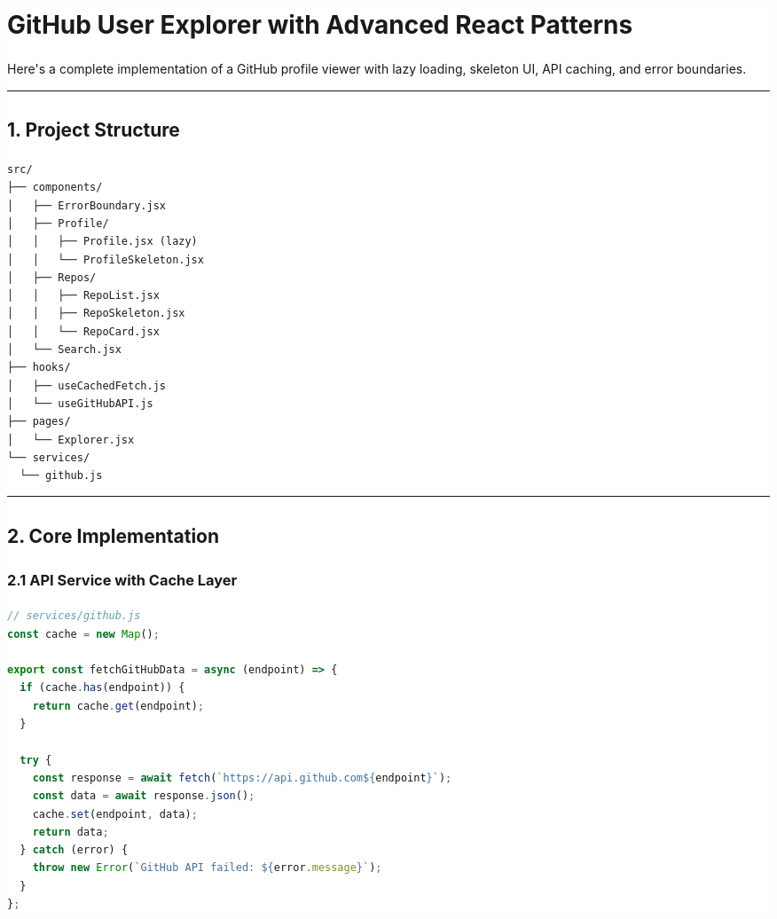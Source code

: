 # GitHub User Explorer with Advanced React Patterns

Here's a complete implementation of a GitHub profile viewer with lazy loading, skeleton UI, API caching, and error boundaries.

---

## 1. Project Structure

```
src/
├── components/
│   ├── ErrorBoundary.jsx
│   ├── Profile/
│   │   ├── Profile.jsx (lazy)
│   │   └── ProfileSkeleton.jsx
│   ├── Repos/
│   │   ├── RepoList.jsx
│   │   ├── RepoSkeleton.jsx
│   │   └── RepoCard.jsx
│   └── Search.jsx
├── hooks/
│   ├── useCachedFetch.js
│   └── useGitHubAPI.js
├── pages/
│   └── Explorer.jsx
└── services/
  └── github.js
```

---

## 2. Core Implementation

### 2.1 API Service with Cache Layer

```javascript
// services/github.js
const cache = new Map();

export const fetchGitHubData = async (endpoint) => {
  if (cache.has(endpoint)) {
    return cache.get(endpoint);
  }

  try {
    const response = await fetch(`https://api.github.com${endpoint}`);
    const data = await response.json();
    cache.set(endpoint, data);
    return data;
  } catch (error) {
    throw new Error(`GitHub API failed: ${error.message}`);
  }
};
```
